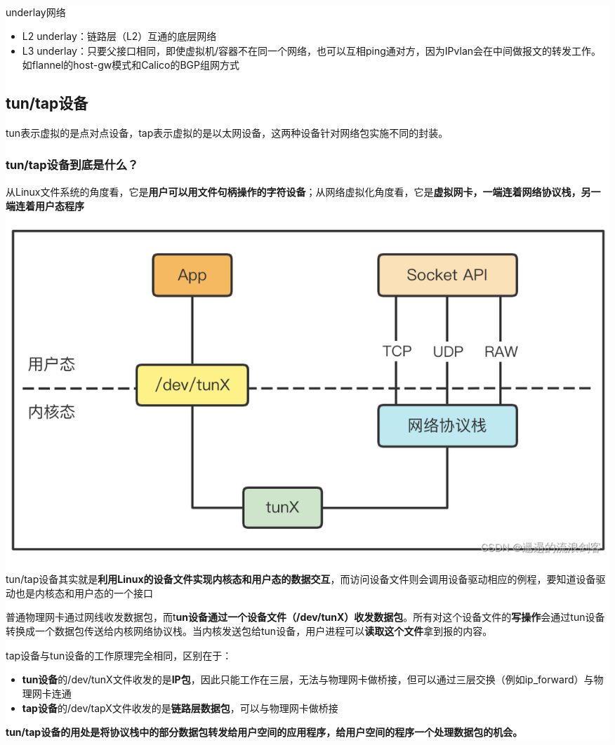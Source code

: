   

underlay网络

- L2 underlay：链路层（L2）互通的底层网络
- L3 underlay：只要父接口相同，即使虚拟机/容器不在同一个网络，也可以互相ping通对方，因为IPvlan会在中间做报文的转发工作。如flannel的host-gw模式和Calico的BGP组网方式

## tun/tap设备

tun表示虚拟的是点对点设备，tap表示虚拟的是以太网设备，这两种设备针对网络包实施不同的封装。

### **tun/tap设备到底是什么？**

从Linux文件系统的角度看，它是**用户可以用文件句柄操作的字符设备**；从网络虚拟化角度看，它是**虚拟网卡，一端连着网络协议栈，另一端连着用户态程序**

![img](img\tun.png)

tun/tap设备其实就是**利用Linux的设备文件实现内核态和用户态的数据交互**，而访问设备文件则会调用设备驱动相应的例程，要知道设备驱动也是内核态和用户态的一个接口

普通物理网卡通过网线收发数据包，而t**un设备通过一个设备文件（/dev/tunX）收发数据包**。所有对这个设备文件的**写操作**会通过tun设备转换成一个数据包传送给内核网络协议栈。当内核发送包给tun设备，用户进程可以**读取这个文件**拿到报的内容。

tap设备与tun设备的工作原理完全相同，区别在于：

- **tun设备**的/dev/tunX文件收发的是**IP包**，因此只能工作在三层，无法与物理网卡做桥接，但可以通过三层交换（例如ip_forward）与物理网卡连通
- **tap设备**的/dev/tapX文件收发的是**链路层数据包**，可以与物理网卡做桥接
  
  

**tun/tap设备的用处是将协议栈中的部分数据包转发给用户空间的应用程序，给用户空间的程序一个处理数据包的机会。**
